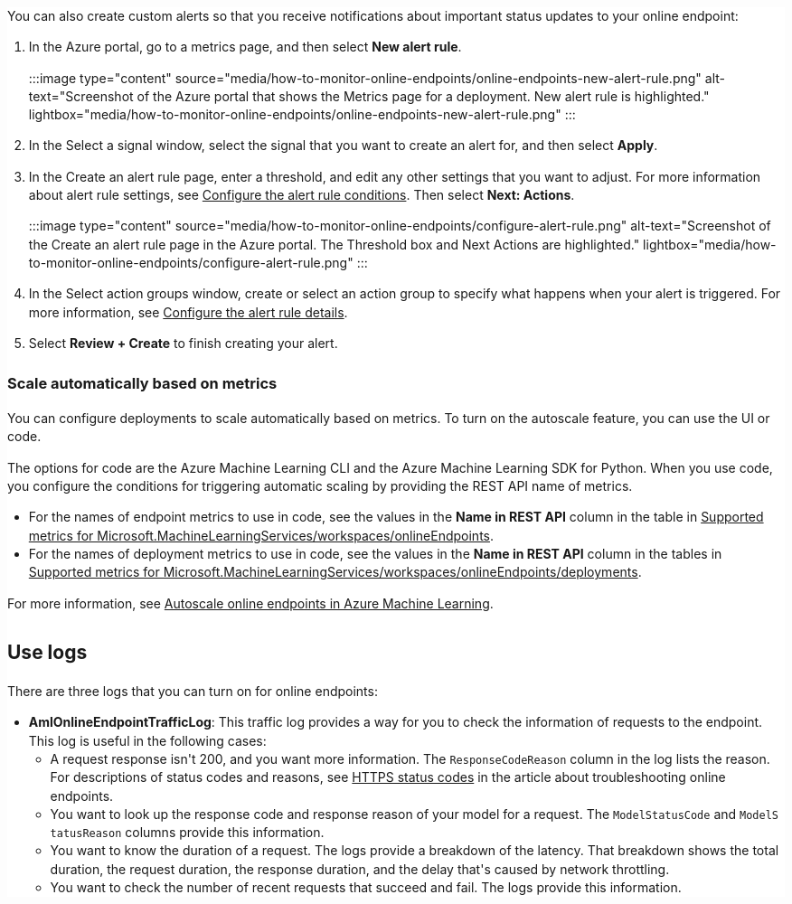 You can also create custom alerts so that you receive notifications about important status updates to your online endpoint:

1. In the Azure portal, go to a metrics page, and then select **New alert rule**.

   :::image type="content" source="media/how-to-monitor-online-endpoints/online-endpoints-new-alert-rule.png" alt-text="Screenshot of the Azure portal that shows the Metrics page for a deployment. New alert rule is highlighted."  lightbox="media/how-to-monitor-online-endpoints/online-endpoints-new-alert-rule.png" :::

1. In the Select a signal window, select the signal that you want to create an alert for, and then select **Apply**.

1. In the Create an alert rule page, enter a threshold, and edit any other settings that you want to adjust. For more information about alert rule settings, see [Configure the alert rule conditions](/azure/azure-monitor/alerts/alerts-create-metric-alert-rule#configure-the-alert-rule-conditions). Then select **Next: Actions**.

   :::image type="content" source="media/how-to-monitor-online-endpoints/configure-alert-rule.png" alt-text="Screenshot of the Create an alert rule page in the Azure portal. The Threshold box and Next Actions are highlighted."  lightbox="media/how-to-monitor-online-endpoints/configure-alert-rule.png" :::

1. In the Select action groups window, create or select an action group to specify what happens when your alert is triggered. For more information, see [Configure the alert rule details](/azure/azure-monitor/alerts/alerts-create-metric-alert-rule#configure-the-alert-rule-details).

1. Select **Review + Create** to finish creating your alert.

### Scale automatically based on metrics

You can configure deployments to scale automatically based on metrics. To turn on the autoscale feature, you can use the UI or code.

The options for code are the Azure Machine Learning CLI and the Azure Machine Learning SDK for Python. When you use code, you configure the conditions for triggering automatic scaling by providing the REST API name of metrics.

- For the names of endpoint metrics to use in code, see the values in the **Name in REST API** column in the table in [Supported metrics for Microsoft.MachineLearningServices/workspaces/onlineEndpoints](monitor-azure-machine-learning-reference.md#supported-metrics-for-microsoftmachinelearningservicesworkspacesonlineendpoints).
- For the names of deployment metrics to use in code, see the values in the **Name in REST API** column in the tables in [Supported metrics for Microsoft.MachineLearningServices/workspaces/onlineEndpoints/deployments](monitor-azure-machine-learning-reference.md#supported-metrics-for-microsoftmachinelearningservicesworkspacesonlineendpointsdeployments).

For more information, see [Autoscale online endpoints in Azure Machine Learning](how-to-autoscale-endpoints.md).

## Use logs

There are three logs that you can turn on for online endpoints:

* **AmlOnlineEndpointTrafficLog**: This traffic log provides a way for you to check the information of requests to the endpoint. This log is useful in the following cases:
  * A request response isn't 200, and you want more information. The `ResponseCodeReason` column in the log lists the reason. For descriptions of status codes and reasons, see [HTTPS status codes](how-to-troubleshoot-online-endpoints.md#http-status-codes) in the article about troubleshooting online endpoints.
  * You want to look up the response code and response reason of your model for a request. The `ModelStatusCode` and `ModelStatusReason` columns provide this information.
  * You want to know the duration of a request. The logs provide a breakdown of the latency. That breakdown shows the total duration, the request duration, the response duration, and the delay that's caused by network throttling.
  * You want to check the number of recent requests that succeed and fail. The logs provide this information.